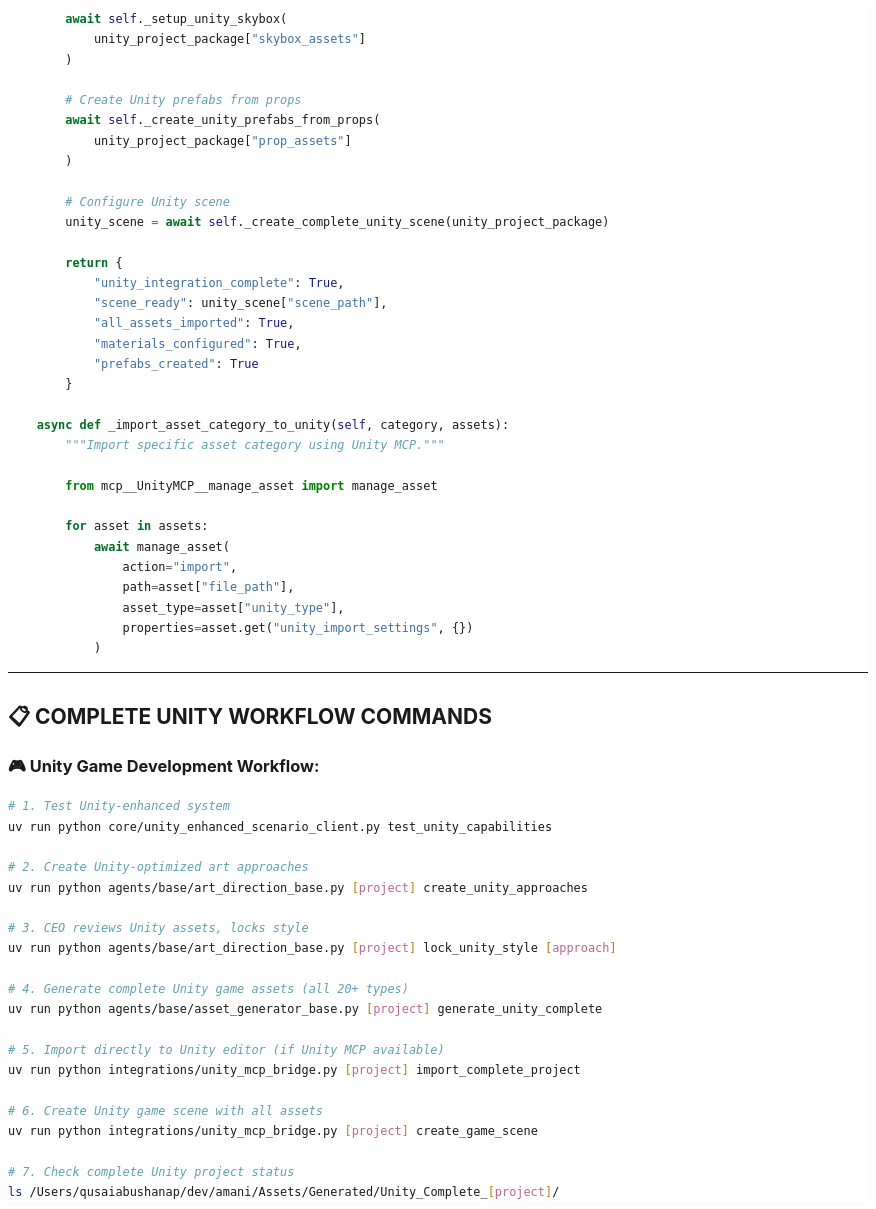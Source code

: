 ```python
        await self._setup_unity_skybox(
            unity_project_package["skybox_assets"]
        )
        
        # Create Unity prefabs from props
        await self._create_unity_prefabs_from_props(
            unity_project_package["prop_assets"]
        )
        
        # Configure Unity scene
        unity_scene = await self._create_complete_unity_scene(unity_project_package)
        
        return {
            "unity_integration_complete": True,
            "scene_ready": unity_scene["scene_path"],
            "all_assets_imported": True,
            "materials_configured": True,
            "prefabs_created": True
        }
    
    async def _import_asset_category_to_unity(self, category, assets):
        """Import specific asset category using Unity MCP."""
        
        from mcp__UnityMCP__manage_asset import manage_asset
        
        for asset in assets:
            await manage_asset(
                action="import",
                path=asset["file_path"],
                asset_type=asset["unity_type"],
                properties=asset.get("unity_import_settings", {})
            )
```

---

## 📋 **COMPLETE UNITY WORKFLOW COMMANDS**

### **🎮 Unity Game Development Workflow:**
```bash
# 1. Test Unity-enhanced system
uv run python core/unity_enhanced_scenario_client.py test_unity_capabilities

# 2. Create Unity-optimized art approaches
uv run python agents/base/art_direction_base.py [project] create_unity_approaches

# 3. CEO reviews Unity assets, locks style
uv run python agents/base/art_direction_base.py [project] lock_unity_style [approach]

# 4. Generate complete Unity game assets (all 20+ types)
uv run python agents/base/asset_generator_base.py [project] generate_unity_complete

# 5. Import directly to Unity editor (if Unity MCP available)
uv run python integrations/unity_mcp_bridge.py [project] import_complete_project

# 6. Create Unity game scene with all assets
uv run python integrations/unity_mcp_bridge.py [project] create_game_scene

# 7. Check complete Unity project status
ls /Users/qusaiabushanap/dev/amani/Assets/Generated/Unity_Complete_[project]/
```
